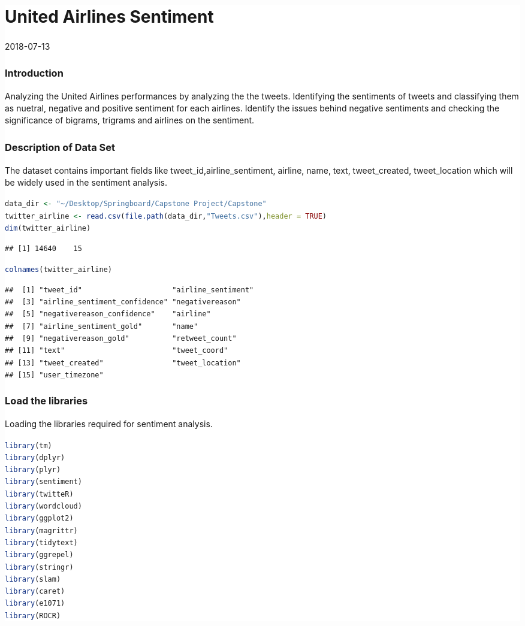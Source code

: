 United Airlines Sentiment
================
2018-07-13

### Introduction

Analyzing the United Airlines performances by analyzing the the tweets. Identifying the sentiments of tweets and classifying them as nuetral, negative and positive sentiment for each airlines. Identify the issues behind negative sentiments and checking the significance of bigrams, trigrams and airlines on the sentiment.

### Description of Data Set

The dataset contains important fields like tweet\_id,airline\_sentiment, airline, name, text, tweet\_created, tweet\_location which will be widely used in the sentiment analysis.

``` r
data_dir <- "~/Desktop/Springboard/Capstone Project/Capstone" 
twitter_airline <- read.csv(file.path(data_dir,"Tweets.csv"),header = TRUE)
dim(twitter_airline)
```

    ## [1] 14640    15

``` r
colnames(twitter_airline)
```

    ##  [1] "tweet_id"                     "airline_sentiment"           
    ##  [3] "airline_sentiment_confidence" "negativereason"              
    ##  [5] "negativereason_confidence"    "airline"                     
    ##  [7] "airline_sentiment_gold"       "name"                        
    ##  [9] "negativereason_gold"          "retweet_count"               
    ## [11] "text"                         "tweet_coord"                 
    ## [13] "tweet_created"                "tweet_location"              
    ## [15] "user_timezone"

### Load the libraries

Loading the libraries required for sentiment analysis.

``` r
library(tm)
library(dplyr)
library(plyr)
library(sentiment)
library(twitteR)
library(wordcloud)
library(ggplot2)
library(magrittr)
library(tidytext)
library(ggrepel)
library(stringr)
library(slam)
library(caret)
library(e1071)
library(ROCR)
```